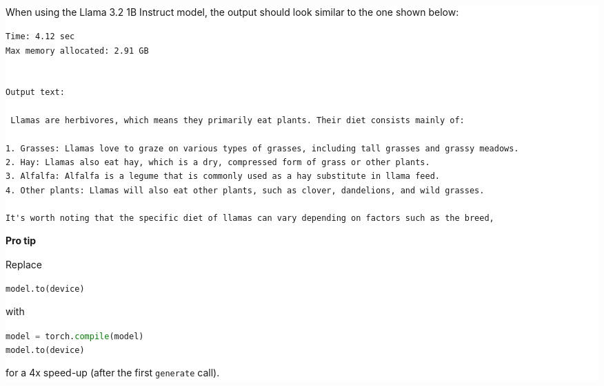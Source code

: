 When using the Llama 3.2 1B Instruct model, the output should look similar to the one shown below:



```
Time: 4.12 sec
Max memory allocated: 2.91 GB


Output text:

 Llamas are herbivores, which means they primarily eat plants. Their diet consists mainly of:

1. Grasses: Llamas love to graze on various types of grasses, including tall grasses and grassy meadows.
2. Hay: Llamas also eat hay, which is a dry, compressed form of grass or other plants.
3. Alfalfa: Alfalfa is a legume that is commonly used as a hay substitute in llama feed.
4. Other plants: Llamas will also eat other plants, such as clover, dandelions, and wild grasses.

It's worth noting that the specific diet of llamas can vary depending on factors such as the breed,
```


**Pro tip**

Replace

```python
model.to(device)
```

with

```python
model = torch.compile(model)
model.to(device)
```

for a 4x speed-up (after the first `generate` call).